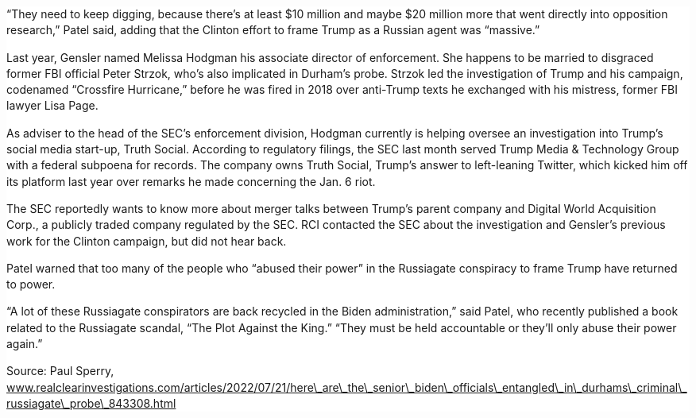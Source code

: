 “They need to keep digging, because there’s at least $10 million and maybe $20 million more that went directly into opposition research,” Patel said, adding that the Clinton effort to frame Trump as a Russian agent was “massive.”

Last year, Gensler named Melissa Hodgman his associate director of enforcement. She happens to be married to disgraced former FBI official Peter Strzok, who’s also implicated in Durham’s probe. Strzok led the investigation of Trump and his campaign, codenamed “Crossfire Hurricane,” before he was fired in 2018 over anti-Trump texts he exchanged with his mistress, former FBI lawyer Lisa Page.

As adviser to the head of the SEC’s enforcement division, Hodgman currently is helping oversee an investigation into Trump’s social media start-up, Truth Social. According to regulatory filings, the SEC last month served Trump Media &amp; Technology Group with a federal subpoena for records. The company owns Truth Social, Trump’s answer to left-leaning Twitter, which kicked him off its platform last year over remarks he made concerning the Jan. 6 riot.

The SEC reportedly wants to know more about merger talks between Trump’s parent company and Digital World Acquisition Corp., a publicly traded company regulated by the SEC. RCI contacted the SEC about the investigation and Gensler’s previous work for the Clinton campaign, but did not hear back.

Patel warned that too many of the people who “abused their power” in the Russiagate conspiracy to frame Trump have returned to power.

“A lot of these Russiagate conspirators are back recycled in the Biden administration,” said Patel, who recently published a book related to the Russiagate scandal, “The Plot Against the King.” “They must be held accountable or they’ll only abuse their power again.”

Source: Paul Sperry, www.realclearinvestigations.com/articles/2022/07/21/here\_are\_the\_senior\_biden\_officials\_entangled\_in\_durhams\_criminal\_russiagate\_probe\_843308.html